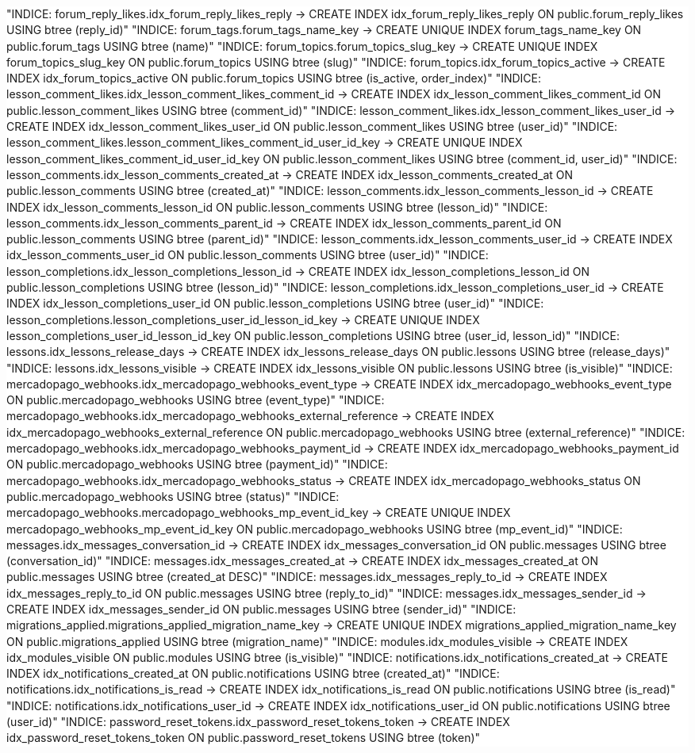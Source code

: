 "INDICE: forum_reply_likes.idx_forum_reply_likes_reply -> CREATE INDEX idx_forum_reply_likes_reply ON public.forum_reply_likes USING btree (reply_id)"
"INDICE: forum_tags.forum_tags_name_key -> CREATE UNIQUE INDEX forum_tags_name_key ON public.forum_tags USING btree (name)"
"INDICE: forum_topics.forum_topics_slug_key -> CREATE UNIQUE INDEX forum_topics_slug_key ON public.forum_topics USING btree (slug)"
"INDICE: forum_topics.idx_forum_topics_active -> CREATE INDEX idx_forum_topics_active ON public.forum_topics USING btree (is_active, order_index)"
"INDICE: lesson_comment_likes.idx_lesson_comment_likes_comment_id -> CREATE INDEX idx_lesson_comment_likes_comment_id ON public.lesson_comment_likes USING btree (comment_id)"
"INDICE: lesson_comment_likes.idx_lesson_comment_likes_user_id -> CREATE INDEX idx_lesson_comment_likes_user_id ON public.lesson_comment_likes USING btree (user_id)"
"INDICE: lesson_comment_likes.lesson_comment_likes_comment_id_user_id_key -> CREATE UNIQUE INDEX lesson_comment_likes_comment_id_user_id_key ON public.lesson_comment_likes USING btree (comment_id, user_id)"
"INDICE: lesson_comments.idx_lesson_comments_created_at -> CREATE INDEX idx_lesson_comments_created_at ON public.lesson_comments USING btree (created_at)"
"INDICE: lesson_comments.idx_lesson_comments_lesson_id -> CREATE INDEX idx_lesson_comments_lesson_id ON public.lesson_comments USING btree (lesson_id)"
"INDICE: lesson_comments.idx_lesson_comments_parent_id -> CREATE INDEX idx_lesson_comments_parent_id ON public.lesson_comments USING btree (parent_id)"
"INDICE: lesson_comments.idx_lesson_comments_user_id -> CREATE INDEX idx_lesson_comments_user_id ON public.lesson_comments USING btree (user_id)"
"INDICE: lesson_completions.idx_lesson_completions_lesson_id -> CREATE INDEX idx_lesson_completions_lesson_id ON public.lesson_completions USING btree (lesson_id)"
"INDICE: lesson_completions.idx_lesson_completions_user_id -> CREATE INDEX idx_lesson_completions_user_id ON public.lesson_completions USING btree (user_id)"
"INDICE: lesson_completions.lesson_completions_user_id_lesson_id_key -> CREATE UNIQUE INDEX lesson_completions_user_id_lesson_id_key ON public.lesson_completions USING btree (user_id, lesson_id)"
"INDICE: lessons.idx_lessons_release_days -> CREATE INDEX idx_lessons_release_days ON public.lessons USING btree (release_days)"
"INDICE: lessons.idx_lessons_visible -> CREATE INDEX idx_lessons_visible ON public.lessons USING btree (is_visible)"
"INDICE: mercadopago_webhooks.idx_mercadopago_webhooks_event_type -> CREATE INDEX idx_mercadopago_webhooks_event_type ON public.mercadopago_webhooks USING btree (event_type)"
"INDICE: mercadopago_webhooks.idx_mercadopago_webhooks_external_reference -> CREATE INDEX idx_mercadopago_webhooks_external_reference ON public.mercadopago_webhooks USING btree (external_reference)"
"INDICE: mercadopago_webhooks.idx_mercadopago_webhooks_payment_id -> CREATE INDEX idx_mercadopago_webhooks_payment_id ON public.mercadopago_webhooks USING btree (payment_id)"
"INDICE: mercadopago_webhooks.idx_mercadopago_webhooks_status -> CREATE INDEX idx_mercadopago_webhooks_status ON public.mercadopago_webhooks USING btree (status)"
"INDICE: mercadopago_webhooks.mercadopago_webhooks_mp_event_id_key -> CREATE UNIQUE INDEX mercadopago_webhooks_mp_event_id_key ON public.mercadopago_webhooks USING btree (mp_event_id)"
"INDICE: messages.idx_messages_conversation_id -> CREATE INDEX idx_messages_conversation_id ON public.messages USING btree (conversation_id)"
"INDICE: messages.idx_messages_created_at -> CREATE INDEX idx_messages_created_at ON public.messages USING btree (created_at DESC)"
"INDICE: messages.idx_messages_reply_to_id -> CREATE INDEX idx_messages_reply_to_id ON public.messages USING btree (reply_to_id)"
"INDICE: messages.idx_messages_sender_id -> CREATE INDEX idx_messages_sender_id ON public.messages USING btree (sender_id)"
"INDICE: migrations_applied.migrations_applied_migration_name_key -> CREATE UNIQUE INDEX migrations_applied_migration_name_key ON public.migrations_applied USING btree (migration_name)"
"INDICE: modules.idx_modules_visible -> CREATE INDEX idx_modules_visible ON public.modules USING btree (is_visible)"
"INDICE: notifications.idx_notifications_created_at -> CREATE INDEX idx_notifications_created_at ON public.notifications USING btree (created_at)"
"INDICE: notifications.idx_notifications_is_read -> CREATE INDEX idx_notifications_is_read ON public.notifications USING btree (is_read)"
"INDICE: notifications.idx_notifications_user_id -> CREATE INDEX idx_notifications_user_id ON public.notifications USING btree (user_id)"
"INDICE: password_reset_tokens.idx_password_reset_tokens_token -> CREATE INDEX idx_password_reset_tokens_token ON public.password_reset_tokens USING btree (token)"